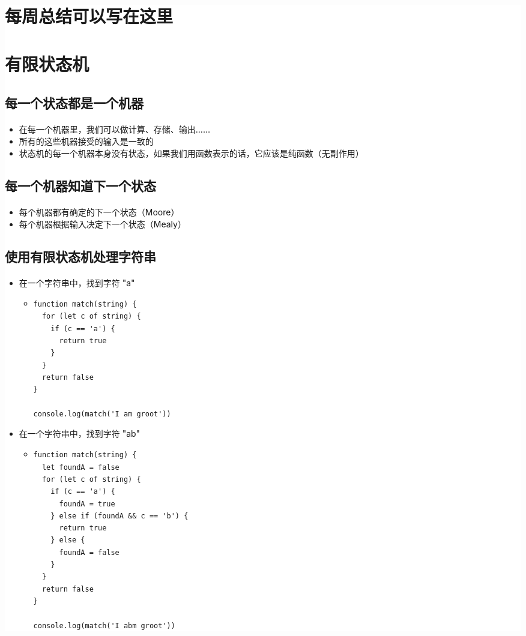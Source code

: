 # 每周总结可以写在这里
# 有限状态机

## 每一个状态都是一个机器

- 在每一个机器里，我们可以做计算、存储、输出……
- 所有的这些机器接受的输入是一致的
- 状态机的每一个机器本身没有状态，如果我们用函数表示的话，它应该是纯函数（无副作用）

## 每一个机器知道下一个状态

- 每个机器都有确定的下一个状态（Moore）
- 每个机器根据输入决定下一个状态（Mealy）

## 使用有限状态机处理字符串

- 在一个字符串中，找到字符 "a"

  - ```
    function match(string) {
      for (let c of string) {
        if (c == 'a') {
          return true
        }
      }
      return false
    }
    
    console.log(match('I am groot'))
    ```

- 在一个字符串中，找到字符 "ab"

  - ```
    function match(string) {
      let foundA = false
      for (let c of string) {
        if (c == 'a') {
          foundA = true
        } else if (foundA && c == 'b') {
          return true
        } else {
          foundA = false
        }
      }
      return false
    }
    
    console.log(match('I abm groot'))
    ```
